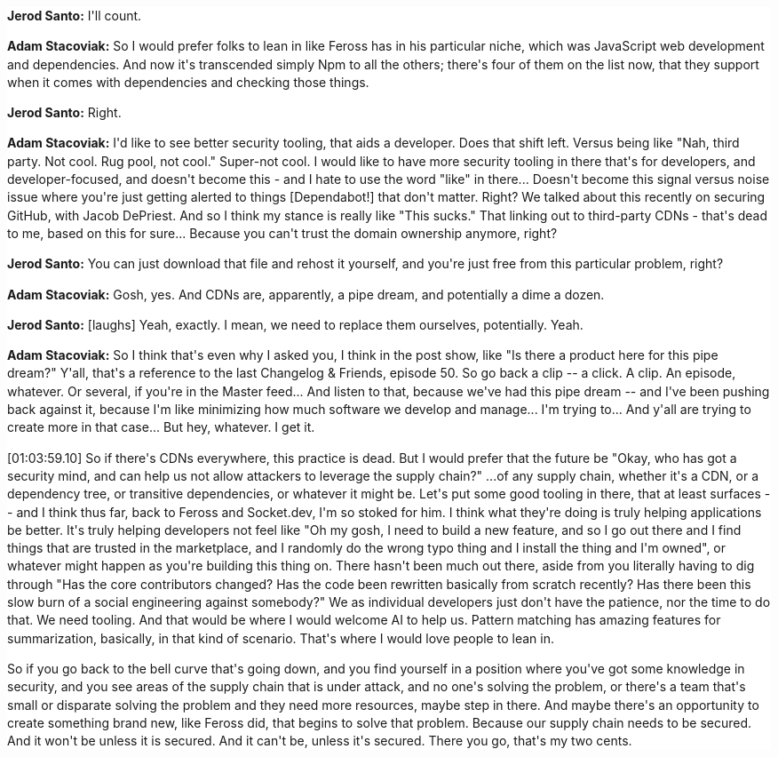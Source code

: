 **Jerod Santo:** I'll count.

**Adam Stacoviak:** So I would prefer folks to lean in like Feross has in his particular niche, which was JavaScript web development and dependencies. And now it's transcended simply Npm to all the others; there's four of them on the list now, that they support when it comes with dependencies and checking those things.

**Jerod Santo:** Right.

**Adam Stacoviak:** I'd like to see better security tooling, that aids a developer. Does that shift left. Versus being like "Nah, third party. Not cool. Rug pool, not cool." Super-not cool. I would like to have more security tooling in there that's for developers, and developer-focused, and doesn't become this - and I hate to use the word "like" in there... Doesn't become this signal versus noise issue where you're just getting alerted to things \[Dependabot!\] that don't matter. Right? We talked about this recently on securing GitHub, with Jacob DePriest. And so I think my stance is really like "This sucks." That linking out to third-party CDNs - that's dead to me, based on this for sure... Because you can't trust the domain ownership anymore, right?

**Jerod Santo:** You can just download that file and rehost it yourself, and you're just free from this particular problem, right?

**Adam Stacoviak:** Gosh, yes. And CDNs are, apparently, a pipe dream, and potentially a dime a dozen.

**Jerod Santo:** \[laughs\] Yeah, exactly. I mean, we need to replace them ourselves, potentially. Yeah.

**Adam Stacoviak:** So I think that's even why I asked you, I think in the post show, like "Is there a product here for this pipe dream?" Y'all, that's a reference to the last Changelog & Friends, episode 50. So go back a clip -- a click. A clip. An episode, whatever. Or several, if you're in the Master feed... And listen to that, because we've had this pipe dream -- and I've been pushing back against it, because I'm like minimizing how much software we develop and manage... I'm trying to... And y'all are trying to create more in that case... But hey, whatever. I get it.

\[01:03:59.10\] So if there's CDNs everywhere, this practice is dead. But I would prefer that the future be "Okay, who has got a security mind, and can help us not allow attackers to leverage the supply chain?" ...of any supply chain, whether it's a CDN, or a dependency tree, or transitive dependencies, or whatever it might be. Let's put some good tooling in there, that at least surfaces -- and I think thus far, back to Feross and Socket.dev, I'm so stoked for him. I think what they're doing is truly helping applications be better. It's truly helping developers not feel like "Oh my gosh, I need to build a new feature, and so I go out there and I find things that are trusted in the marketplace, and I randomly do the wrong typo thing and I install the thing and I'm owned", or whatever might happen as you're building this thing on. There hasn't been much out there, aside from you literally having to dig through "Has the core contributors changed? Has the code been rewritten basically from scratch recently? Has there been this slow burn of a social engineering against somebody?" We as individual developers just don't have the patience, nor the time to do that. We need tooling. And that would be where I would welcome AI to help us. Pattern matching has amazing features for summarization, basically, in that kind of scenario. That's where I would love people to lean in.

So if you go back to the bell curve that's going down, and you find yourself in a position where you've got some knowledge in security, and you see areas of the supply chain that is under attack, and no one's solving the problem, or there's a team that's small or disparate solving the problem and they need more resources, maybe step in there. And maybe there's an opportunity to create something brand new, like Feross did, that begins to solve that problem. Because our supply chain needs to be secured. And it won't be unless it is secured. And it can't be, unless it's secured. There you go, that's my two cents.
